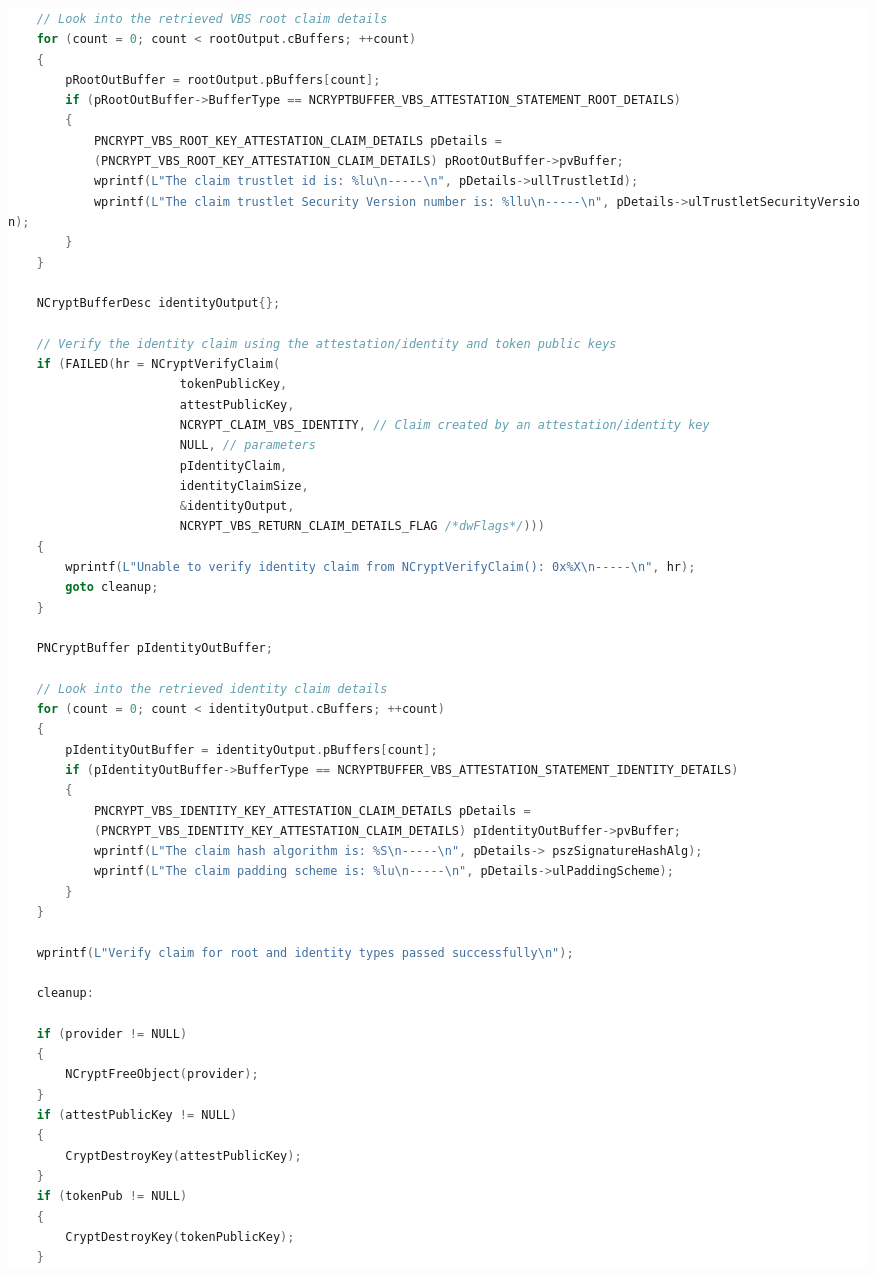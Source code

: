 ```c
    // Look into the retrieved VBS root claim details
    for (count = 0; count < rootOutput.cBuffers; ++count)
    {
        pRootOutBuffer = rootOutput.pBuffers[count];
        if (pRootOutBuffer->BufferType == NCRYPTBUFFER_VBS_ATTESTATION_STATEMENT_ROOT_DETAILS)
        {
            PNCRYPT_VBS_ROOT_KEY_ATTESTATION_CLAIM_DETAILS pDetails =
            (PNCRYPT_VBS_ROOT_KEY_ATTESTATION_CLAIM_DETAILS) pRootOutBuffer->pvBuffer;
            wprintf(L"The claim trustlet id is: %lu\n-----\n", pDetails->ullTrustletId);
            wprintf(L"The claim trustlet Security Version number is: %llu\n-----\n", pDetails->ulTrustletSecurityVersion);
        }
    }

    NCryptBufferDesc identityOutput{};

    // Verify the identity claim using the attestation/identity and token public keys
    if (FAILED(hr = NCryptVerifyClaim(
                        tokenPublicKey,
                        attestPublicKey,
                        NCRYPT_CLAIM_VBS_IDENTITY, // Claim created by an attestation/identity key
                        NULL, // parameters
                        pIdentityClaim,
                        identityClaimSize,
                        &identityOutput,
                        NCRYPT_VBS_RETURN_CLAIM_DETAILS_FLAG /*dwFlags*/)))
    {
        wprintf(L"Unable to verify identity claim from NCryptVerifyClaim(): 0x%X\n-----\n", hr);
        goto cleanup;
    }

    PNCryptBuffer pIdentityOutBuffer;

    // Look into the retrieved identity claim details
    for (count = 0; count < identityOutput.cBuffers; ++count)
    {
        pIdentityOutBuffer = identityOutput.pBuffers[count];
        if (pIdentityOutBuffer->BufferType == NCRYPTBUFFER_VBS_ATTESTATION_STATEMENT_IDENTITY_DETAILS)
        {
            PNCRYPT_VBS_IDENTITY_KEY_ATTESTATION_CLAIM_DETAILS pDetails =
            (PNCRYPT_VBS_IDENTITY_KEY_ATTESTATION_CLAIM_DETAILS) pIdentityOutBuffer->pvBuffer;
            wprintf(L"The claim hash algorithm is: %S\n-----\n", pDetails-> pszSignatureHashAlg);
            wprintf(L"The claim padding scheme is: %lu\n-----\n", pDetails->ulPaddingScheme);
        }
    }

    wprintf(L"Verify claim for root and identity types passed successfully\n");

    cleanup:

    if (provider != NULL)
    {
        NCryptFreeObject(provider);
    }
    if (attestPublicKey != NULL)
    {
        CryptDestroyKey(attestPublicKey);
    }
    if (tokenPub != NULL)
    {
        CryptDestroyKey(tokenPublicKey);
    }
```
